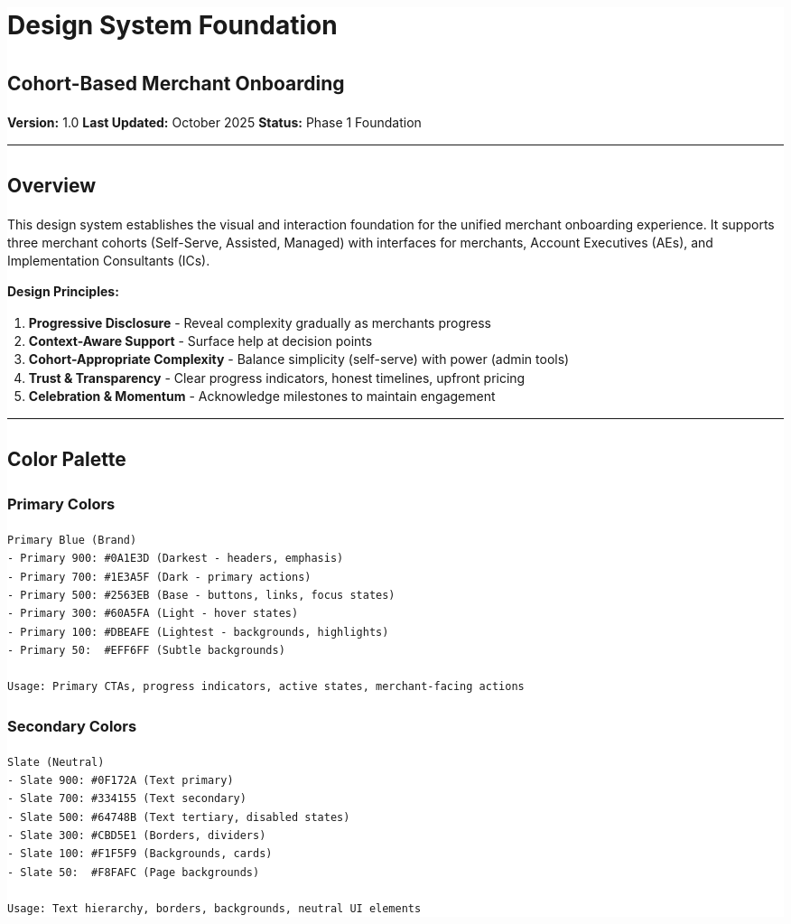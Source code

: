 # Design System Foundation
## Cohort-Based Merchant Onboarding

**Version:** 1.0
**Last Updated:** October 2025
**Status:** Phase 1 Foundation

---

## Overview

This design system establishes the visual and interaction foundation for the unified merchant onboarding experience. It supports three merchant cohorts (Self-Serve, Assisted, Managed) with interfaces for merchants, Account Executives (AEs), and Implementation Consultants (ICs).

**Design Principles:**
1. **Progressive Disclosure** - Reveal complexity gradually as merchants progress
2. **Context-Aware Support** - Surface help at decision points
3. **Cohort-Appropriate Complexity** - Balance simplicity (self-serve) with power (admin tools)
4. **Trust & Transparency** - Clear progress indicators, honest timelines, upfront pricing
5. **Celebration & Momentum** - Acknowledge milestones to maintain engagement

---

## Color Palette

### Primary Colors
```
Primary Blue (Brand)
- Primary 900: #0A1E3D (Darkest - headers, emphasis)
- Primary 700: #1E3A5F (Dark - primary actions)
- Primary 500: #2563EB (Base - buttons, links, focus states)
- Primary 300: #60A5FA (Light - hover states)
- Primary 100: #DBEAFE (Lightest - backgrounds, highlights)
- Primary 50:  #EFF6FF (Subtle backgrounds)

Usage: Primary CTAs, progress indicators, active states, merchant-facing actions
```

### Secondary Colors
```
Slate (Neutral)
- Slate 900: #0F172A (Text primary)
- Slate 700: #334155 (Text secondary)
- Slate 500: #64748B (Text tertiary, disabled states)
- Slate 300: #CBD5E1 (Borders, dividers)
- Slate 100: #F1F5F9 (Backgrounds, cards)
- Slate 50:  #F8FAFC (Page backgrounds)

Usage: Text hierarchy, borders, backgrounds, neutral UI elements
```

